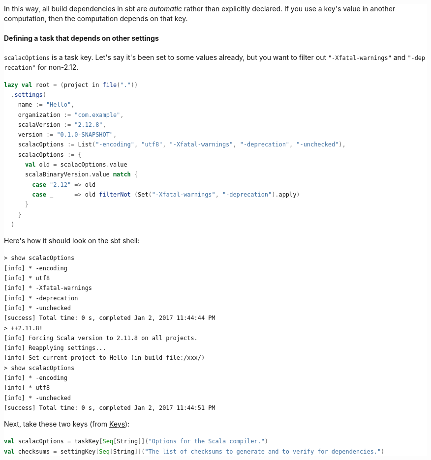 In this way, all build dependencies in sbt are *automatic* rather than
explicitly declared. If you use a key's value in another computation,
then the computation depends on that key.

#### Defining a task that depends on other settings

`scalacOptions` is a task key.
Let's say it's been set to some values already, but you want to
filter out `"-Xfatal-warnings"` and `"-deprecation"` for non-2.12.

```scala
lazy val root = (project in file("."))
  .settings(
    name := "Hello",
    organization := "com.example",
    scalaVersion := "2.12.8",
    version := "0.1.0-SNAPSHOT",
    scalacOptions := List("-encoding", "utf8", "-Xfatal-warnings", "-deprecation", "-unchecked"),
    scalacOptions := {
      val old = scalacOptions.value
      scalaBinaryVersion.value match {
        case "2.12" => old
        case _      => old filterNot (Set("-Xfatal-warnings", "-deprecation").apply)
      }
    }
  )
```

Here's how it should look on the sbt shell:

```
> show scalacOptions
[info] * -encoding
[info] * utf8
[info] * -Xfatal-warnings
[info] * -deprecation
[info] * -unchecked
[success] Total time: 0 s, completed Jan 2, 2017 11:44:44 PM
> ++2.11.8!
[info] Forcing Scala version to 2.11.8 on all projects.
[info] Reapplying settings...
[info] Set current project to Hello (in build file:/xxx/)
> show scalacOptions
[info] * -encoding
[info] * utf8
[info] * -unchecked
[success] Total time: 0 s, completed Jan 2, 2017 11:44:51 PM
```

Next, take these two keys (from [Keys](../api/sbt/Keys$.html)):

```scala
val scalacOptions = taskKey[Seq[String]]("Options for the Scala compiler.")
val checksums = settingKey[Seq[String]]("The list of checksums to generate and to verify for dependencies.")
```


  [Getting-Started]: Getting-Started.html
  [Setup]: Setup.html
  [Basic-Def]: Basic-Def.html
  [Library-Dependencies]: Library-Dependencies.html
  [Multi-Project]: Multi-Project.html
  [Name-Index]: Name-Index.html
  [Triggered-Execution]: Triggered-Execution.html
  [Java-Sources]: Java-Sources.html
  [Testing]: Testing.html
  [Parallel-Execution]: Parallel-Execution.html
  [Basic-Def]: Basic-Def.html
  [Scopes]: Scopes.html
  [Task-Graph]: Task-Graph.html
  [Basic-Def]: Basic-Def.html
  [Hello]: Hello.html
  [Running]: Running.html
  [MSI]: https://piccolo.link/sbt-1.2.8.msi
  [Setup-Notes]: ../docs/Setup-Notes.html
  [Mac]: Installing-sbt-on-Mac.html
  [Windows]: Installing-sbt-on-Windows.html
  [Linux]: Installing-sbt-on-Linux.html
  [ZIP]: https://piccolo.link/sbt-1.2.8.zip
  [TGZ]: https://piccolo.link/sbt-1.2.8.tgz
  [Manual-Installation]: Manual-Installation.html
  [oraclejdk8]: http://www.oracle.com/technetwork/java/javase/downloads/jdk8-downloads-2133151.html
  [MSI]: https://piccolo.link/sbt-1.2.8.msi
  [ZIP]: https://piccolo.link/sbt-1.2.8.zip
  [TGZ]: https://piccolo.link/sbt-1.2.8.tgz
  [oraclejdk8]: http://www.oracle.com/technetwork/java/javase/downloads/jdk8-downloads-2133151.html
  [ZIP]: https://piccolo.link/sbt-1.2.8.zip
  [TGZ]: https://piccolo.link/sbt-1.2.8.tgz
  [RPM]: https://dl.bintray.com/sbt/rpm/sbt-1.2.8.rpm
  [DEB]: https://dl.bintray.com/sbt/debian/sbt-1.2.8.deb
  [Manual-Installation]: Manual-Installation.html
  [website127]: https://github.com/sbt/website/issues/127
  [cert-bug]: https://bugs.launchpad.net/ubuntu/+source/ca-certificates-java/+bug/1739631
  [Basic-Def]: Basic-Def.html
  [Setup]: Setup.html
  [Running]: Running.html
  [Essential-sbt]: https://www.scalawilliam.com/essential-sbt/
  [ByExample]: sbt-by-example.html
  [Setup]: Setup.html
  [Organizing-Build]: Organizing-Build.html
  [ByExample]: sbt-by-example.html
  [Setup]: Setup.html
  [Triggered-Execution]: ../docs/Triggered-Execution.html
  [Command-Line-Reference]: ../docs/Command-Line-Reference.html
  [Task-Graph]: Task-Graph.html
  [Bare-Def]: Bare-Def.html
  [Full-Def]: Full-Def.html
  [Running]: Running.html
  [Library-Dependencies]: Library-Dependencies.html
  [Input-Tasks]: ../docs/Input-Tasks.html
  [Basic-Def]: Basic-Def.html
  [Scopes]: Scopes.html
  [Directories]: Directories.html
  [Organizing-Build]: Organizing-Build.html
  [Basic-Def]: Basic-Def.html
  [Scopes]: Scopes.html
  [Make]: https://en.wikipedia.org/wiki/Make_(software)
  [Ant]: http://ant.apache.org/
  [Rake]: https://ruby.github.io/rake/
  [Basic-Def]: Basic-Def.html
  [Task-Graph]: Task-Graph.html
  [Library-Dependencies]: Library-Dependencies.html
  [Multi-Project]: Multi-Project.html
  [Inspecting-Settings]: ../docs/Inspecting-Settings.html
  [Scope-Delegation]: Scope-Delegation.html
  [Scopes]: Scopes.html
  [Basic-Def]: Basic-Def.html
  [Scopes]: Scopes.html
  [Basic-Def]: Basic-Def.html
  [Scopes]: Scopes.html
  [Task-Graph]: Task-Graph.html
  [external-maven-ivy]: ../docs/Library-Management.html#External+Maven+or+Ivy
  [Cross-Build]: ../docs/Cross-Build.html
  [Resolvers]: ../docs/Resolvers.html
  [Library-Management]: ../docs/Library-Management.html
  [Basic-Def]: Basic-Def.html
  [Library-Dependencies]: Library-Dependencies.html
  [Multi-Project]: Multi-Project.html
  [global-vs-local-plugins]: ../docs/Best-Practices.html#global-vs-local-plugins
  [Community-Plugins]: ../docs/Community-Plugins.html
  [Plugins]: ../docs/Plugins.html
  [Plugins-Best-Practices]: ../docs/Plugins-Best-Practices.html
  [Task-Graph]: Task-Graph.html